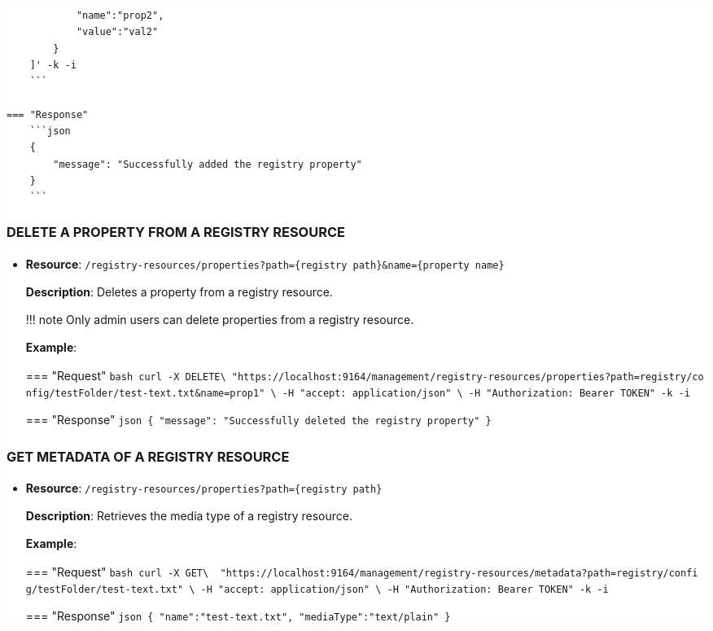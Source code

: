 				"name":"prop2",
				"value":"val2"
			}
		]' -k -i
		```

  	=== "Response"
        ```json
		{
			"message": "Successfully added the registry property"
		}
		```

### DELETE A PROPERTY FROM A REGISTRY RESOURCE

-	**Resource**: `/registry-resources/properties?path={registry path}&name={property name}`

	**Description**: Deletes a property from a registry resource.

	!!! note
		Only admin users can delete properties from a registry resource.

	**Example**:

  	=== "Request"
		```bash
		curl -X DELETE\
		"https://localhost:9164/management/registry-resources/properties?path=registry/config/testFolder/test-text.txt&name=prop1" \
		-H "accept: application/json" \
		-H "Authorization: Bearer TOKEN" -k -i
		```

  	=== "Response"
        ```json
		{
			"message": "Successfully deleted the registry property"
		}
		```

### GET METADATA OF A REGISTRY RESOURCE

-	**Resource**: `/registry-resources/properties?path={registry path}`

	**Description**: Retrieves the media type of a registry resource.

	**Example**:

  	=== "Request"
		```bash
		curl -X GET\ 
		"https://localhost:9164/management/registry-resources/metadata?path=registry/config/testFolder/test-text.txt" \
		-H "accept: application/json" \
		-H "Authorization: Bearer TOKEN" -k -i
		```

  	=== "Response"
        ```json
		{
			"name":"test-text.txt",
			"mediaType":"text/plain"
		}
		```
